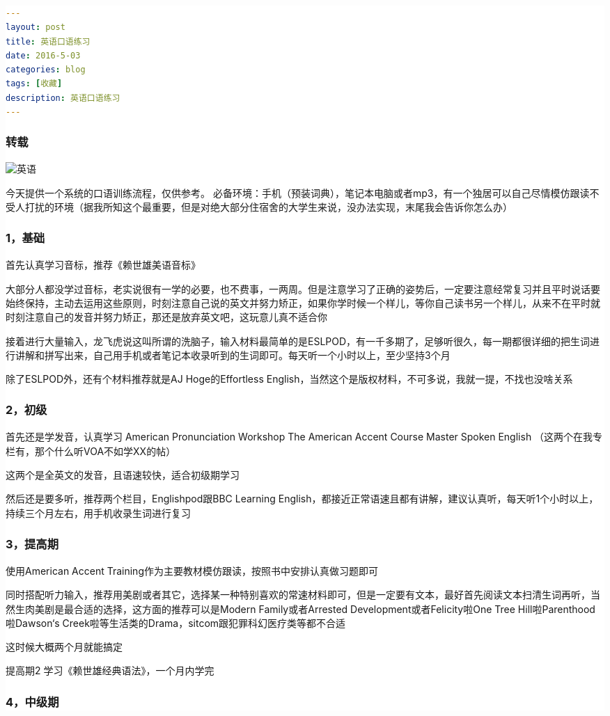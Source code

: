 ```yaml
---
layout: post
title: 英语口语练习
date: 2016-5-03
categories: blog
tags: [收藏]
description: 英语口语练习
---   
```


### 转载


![英语](https://pic1.zhimg.com/e8a8c6ca1912f2e2005a2fa794159b98_b.jpg) 


今天提供一个系统的口语训练流程，仅供参考。
必备环境：手机（预装词典），笔记本电脑或者mp3，有一个独居可以自己尽情模仿跟读不受人打扰的环境（据我所知这个最重要，但是对绝大部分住宿舍的大学生来说，没办法实现，末尾我会告诉你怎么办）

### 1，基础    
首先认真学习音标，推荐《赖世雄美语音标》

大部分人都没学过音标，老实说很有一学的必要，也不费事，一两周。但是注意学习了正确的姿势后，一定要注意经常复习并且平时说话要始终保持，主动去运用这些原则，时刻注意自己说的英文并努力矫正，如果你学时候一个样儿，等你自己读书另一个样儿，从来不在平时就时刻注意自己的发音并努力矫正，那还是放弃英文吧，这玩意儿真不适合你

接着进行大量输入，龙飞虎说这叫所谓的洗脑子，输入材料最简单的是ESLPOD，有一千多期了，足够听很久，每一期都很详细的把生词进行讲解和拼写出来，自己用手机或者笔记本收录听到的生词即可。每天听一个小时以上，至少坚持3个月

除了ESLPOD外，还有个材料推荐就是AJ Hoge的Effortless English，当然这个是版权材料，不可多说，我就一提，不找也没啥关系

### 2，初级

首先还是学发音，认真学习
American Pronunciation Workshop
The American Accent Course
Master Spoken English （这两个在我专栏有，那个什么听VOA不如学XX的帖）

这两个是全英文的发音，且语速较快，适合初级期学习

然后还是要多听，推荐两个栏目，Englishpod跟BBC Learning English，都接近正常语速且都有讲解，建议认真听，每天听1个小时以上，持续三个月左右，用手机收录生词进行复习

### 3，提高期    
使用American Accent Training作为主要教材模仿跟读，按照书中安排认真做习题即可

同时搭配听力输入，推荐用美剧或者其它，选择某一种特别喜欢的常速材料即可，但是一定要有文本，最好首先阅读文本扫清生词再听，当然生肉美剧是最合适的选择，这方面的推荐可以是Modern Family或者Arrested Development或者Felicity啦One Tree Hill啦Parenthood啦Dawson‘s Creek啦等生活类的Drama，sitcom跟犯罪科幻医疗类等都不合适

这时候大概两个月就能搞定

提高期2
学习《赖世雄经典语法》，一个月内学完

### 4，中级期       
